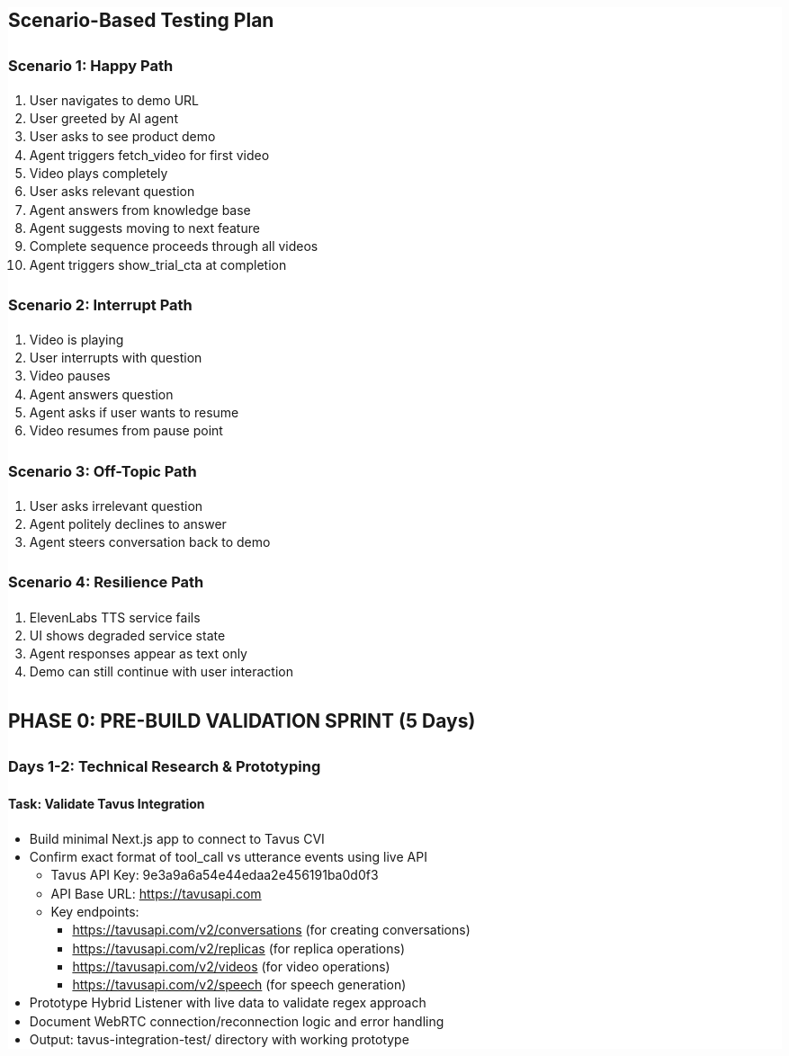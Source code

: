 ## Scenario-Based Testing Plan

### Scenario 1: Happy Path
1. User navigates to demo URL
2. User greeted by AI agent
3. User asks to see product demo
4. Agent triggers fetch_video for first video
5. Video plays completely
6. User asks relevant question
7. Agent answers from knowledge base
8. Agent suggests moving to next feature
9. Complete sequence proceeds through all videos
10. Agent triggers show_trial_cta at completion

### Scenario 2: Interrupt Path
1. Video is playing
2. User interrupts with question
3. Video pauses
4. Agent answers question
5. Agent asks if user wants to resume
6. Video resumes from pause point

### Scenario 3: Off-Topic Path
1. User asks irrelevant question
2. Agent politely declines to answer
3. Agent steers conversation back to demo

### Scenario 4: Resilience Path
1. ElevenLabs TTS service fails
2. UI shows degraded service state
3. Agent responses appear as text only
4. Demo can still continue with user interaction

## PHASE 0: PRE-BUILD VALIDATION SPRINT (5 Days)

### Days 1-2: Technical Research & Prototyping

#### Task: Validate Tavus Integration
- Build minimal Next.js app to connect to Tavus CVI
- Confirm exact format of tool_call vs utterance events using live API
  - Tavus API Key: 9e3a9a6a54e44edaa2e456191ba0d0f3
  - API Base URL: https://tavusapi.com
  - Key endpoints:
    - https://tavusapi.com/v2/conversations (for creating conversations)
    - https://tavusapi.com/v2/replicas (for replica operations)
    - https://tavusapi.com/v2/videos (for video operations)
    - https://tavusapi.com/v2/speech (for speech generation)
- Prototype Hybrid Listener with live data to validate regex approach
- Document WebRTC connection/reconnection logic and error handling
- Output: tavus-integration-test/ directory with working prototype

